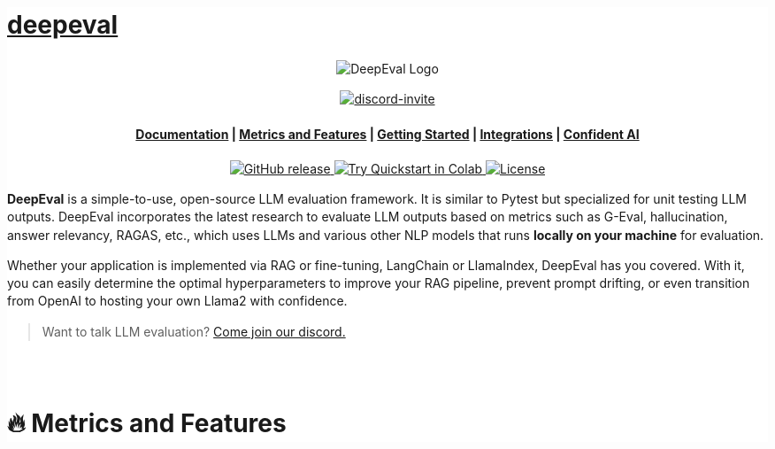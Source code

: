 # [deepeval](https://github.com/confident-ai/deepeval)

<p align="center">
    <img src="https://github.com/confident-ai/deepeval/blob/main/docs/static/img/deepeval.png" alt="DeepEval Logo" width="100%">
</p>

<p align="center">
    <a href="https://discord.com/invite/a3K9c8GRGt">
        <img alt="discord-invite" src="https://dcbadge.vercel.app/api/server/a3K9c8GRGt?style=flat">
    </a>
</p>

<h4 align="center">
    <p>
        <a href="https://docs.confident-ai.com/docs/getting-started">Documentation</a> |
        <a href="#-metrics-and-features">Metrics and Features</a> |
        <a href="#-quickstart">Getting Started</a> |
        <a href="#-integrations">Integrations</a> |
        <a href="https://confident-ai.com">Confident AI</a>
    <p>
</h4>

<p align="center">
    <a href="https://github.com/confident-ai/deepeval/releases">
        <img alt="GitHub release" src="https://img.shields.io/github/release/confident-ai/deepeval.svg?color=violet">
    </a>
    <a href="https://colab.research.google.com/drive/1PPxYEBa6eu__LquGoFFJZkhYgWVYE6kh?usp=sharing">
        <img alt="Try Quickstart in Colab" src="https://colab.research.google.com/assets/colab-badge.svg">
    </a>
    <a href="https://github.com/confident-ai/deepeval/blob/master/LICENSE.md">
        <img alt="License" src="https://img.shields.io/github/license/confident-ai/deepeval.svg?color=yellow">
    </a>
</p>

**DeepEval** is a simple-to-use, open-source LLM evaluation framework. It is similar to Pytest but specialized for unit testing LLM outputs. DeepEval incorporates the latest research to evaluate LLM outputs based on metrics such as G-Eval, hallucination, answer relevancy, RAGAS, etc., which uses LLMs and various other NLP models that runs **locally on your machine** for evaluation.

Whether your application is implemented via RAG or fine-tuning, LangChain or LlamaIndex, DeepEval has you covered. With it, you can easily determine the optimal hyperparameters to improve your RAG pipeline, prevent prompt drifting, or even transition from OpenAI to hosting your own Llama2 with confidence.

> Want to talk LLM evaluation? [Come join our discord.](https://discord.com/invite/a3K9c8GRGt)

<br />

# 🔥 Metrics and Features
